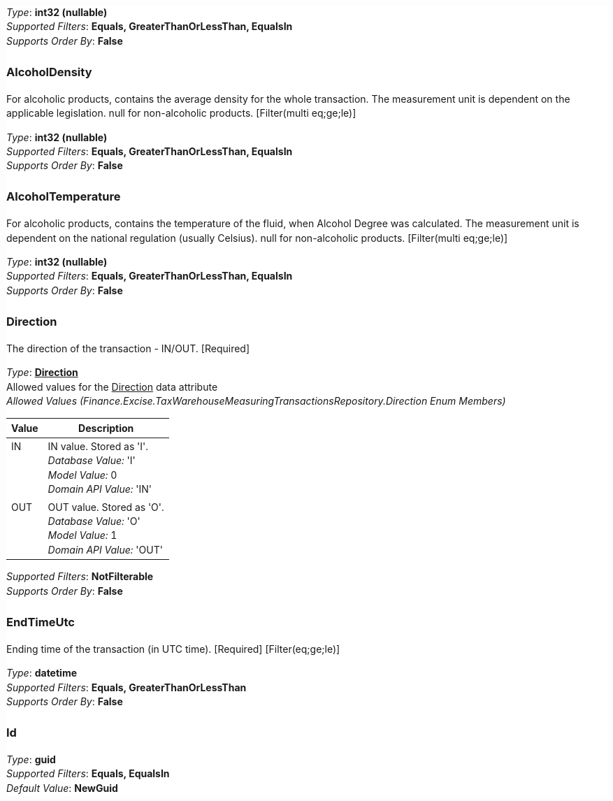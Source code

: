 _Type_: **int32 (nullable)**  
_Supported Filters_: **Equals, GreaterThanOrLessThan, EqualsIn**  
_Supports Order By_: **False**  

### AlcoholDensity

For alcoholic products, contains the average density for the whole transaction. The measurement unit is dependent on the applicable legislation. null for non-alcoholic products. [Filter(multi eq;ge;le)]

_Type_: **int32 (nullable)**  
_Supported Filters_: **Equals, GreaterThanOrLessThan, EqualsIn**  
_Supports Order By_: **False**  

### AlcoholTemperature

For alcoholic products, contains the temperature of the fluid, when Alcohol Degree was calculated. The measurement unit is dependent on the national regulation (usually Celsius). null for non-alcoholic products. [Filter(multi eq;ge;le)]

_Type_: **int32 (nullable)**  
_Supported Filters_: **Equals, GreaterThanOrLessThan, EqualsIn**  
_Supports Order By_: **False**  

### Direction

The direction of the transaction - IN/OUT. [Required]

_Type_: **[Direction](Finance.Excise.TaxWarehouseMeasuringTransactions.md#direction)**  
Allowed values for the [Direction](Finance.Excise.TaxWarehouseMeasuringTransactions.md#direction) data attribute  
_Allowed Values (Finance.Excise.TaxWarehouseMeasuringTransactionsRepository.Direction Enum Members)_  

| Value | Description |
| ---- | --- |
| IN | IN value. Stored as 'I'. <br /> _Database Value:_ 'I' <br /> _Model Value:_ 0 <br /> _Domain API Value:_ 'IN' |
| OUT | OUT value. Stored as 'O'. <br /> _Database Value:_ 'O' <br /> _Model Value:_ 1 <br /> _Domain API Value:_ 'OUT' |

_Supported Filters_: **NotFilterable**  
_Supports Order By_: **False**  

### EndTimeUtc

Ending time of the transaction (in UTC time). [Required] [Filter(eq;ge;le)]

_Type_: **datetime**  
_Supported Filters_: **Equals, GreaterThanOrLessThan**  
_Supports Order By_: **False**  

### Id

_Type_: **guid**  
_Supported Filters_: **Equals, EqualsIn**  
_Default Value_: **NewGuid**  
